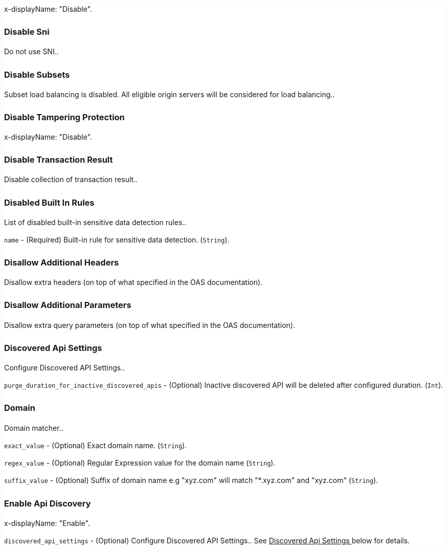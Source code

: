 x-displayName: "Disable".

### Disable Sni

Do not use SNI..

### Disable Subsets

Subset load balancing is disabled. All eligible origin servers will be considered for load balancing..

### Disable Tampering Protection

x-displayName: "Disable".

### Disable Transaction Result

Disable collection of transaction result..

### Disabled Built In Rules

List of disabled built-in sensitive data detection rules..

`name` - (Required) Built-in rule for sensitive data detection. (`String`).

### Disallow Additional Headers

Disallow extra headers (on top of what specified in the OAS documentation).

### Disallow Additional Parameters

Disallow extra query parameters (on top of what specified in the OAS documentation).

### Discovered Api Settings

Configure Discovered API Settings..

`purge_duration_for_inactive_discovered_apis` - (Optional) Inactive discovered API will be deleted after configured duration. (`Int`).

### Domain

Domain matcher..

`exact_value` - (Optional) Exact domain name. (`String`).

`regex_value` - (Optional) Regular Expression value for the domain name (`String`).

`suffix_value` - (Optional) Suffix of domain name e.g "xyz.com" will match "*.xyz.com" and "xyz.com" (`String`).

### Enable Api Discovery

x-displayName: "Enable".

`discovered_api_settings` - (Optional) Configure Discovered API Settings.. See [Discovered Api Settings ](#discovered-api-settings) below for details.
